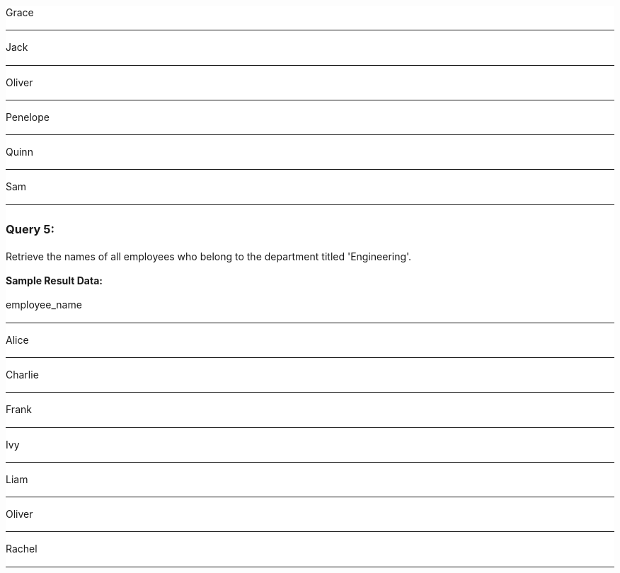 
Grace

---

Jack

---

Oliver

---

Penelope

---

Quinn

---

Sam

---

### Query 5:

Retrieve the names of all employees who belong to the department titled 'Engineering'.

**Sample Result Data:**

employee_name

---

Alice

---

Charlie

---

Frank

---

Ivy

---

Liam

---

Oliver

---

Rachel

---
